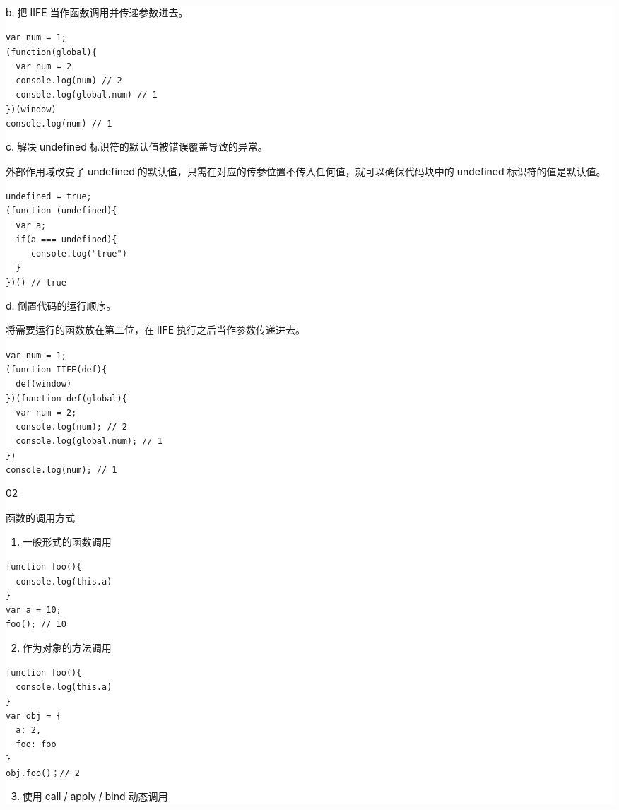 b. 把 IIFE 当作函数调用并传递参数进去。

```
var num = 1;
(function(global){
  var num = 2
  console.log(num) // 2
  console.log(global.num) // 1
})(window)
console.log(num) // 1
```

c. 解决 undefined 标识符的默认值被错误覆盖导致的异常。

外部作用域改变了 undefined 的默认值，只需在对应的传参位置不传入任何值，就可以确保代码块中的 undefined 标识符的值是默认值。

```
undefined = true;
(function (undefined){
  var a;
  if(a === undefined){
     console.log("true") 
  }
})() // true
```

d. 倒置代码的运行顺序。

将需要运行的函数放在第二位，在 IIFE 执行之后当作参数传递进去。
  ```
  var num = 1;
  (function IIFE(def){
    def(window)
  })(function def(global){
    var num = 2;
    console.log(num); // 2
    console.log(global.num); // 1
  })
  console.log(num); // 1
  ```



02

 函数的调用方式





1. 一般形式的函数调用
```
function foo(){
  console.log(this.a)
}
var a = 10;
foo(); // 10
```
2. 作为对象的方法调用
```
function foo(){
  console.log(this.a)
}
var obj = {
  a: 2,
  foo: foo
}
obj.foo()；// 2
```
3. 使用 call / apply / bind 动态调用
```
```